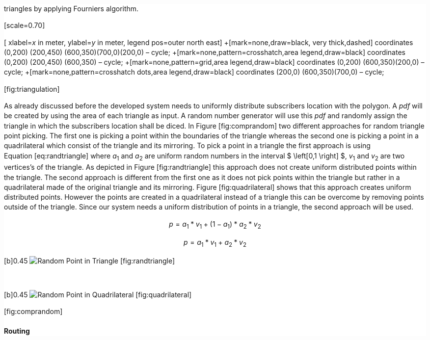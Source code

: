 triangles by applying Fourniers algorithm.

[scale=0.70]

[ xlabel=$x$ in meter, ylabel=$y$ in meter, legend pos=outer north east]
+[mark=none,draw=black, very thick,dashed] coordinates <span>(0,200)
(200,450) (600,350)(700,0)(200,0) </span> – cycle;
+[mark=none,pattern=crosshatch,area legend,draw=black] coordinates
<span>(0,200) (200,450) (600,350) </span> – cycle;
+[mark=none,pattern=grid,area legend,draw=black] coordinates
<span>(0,200) (600,350)(200,0) </span> – cycle;
+[mark=none,pattern=crosshatch dots,area legend,draw=black] coordinates
<span>(200,0) (600,350)(700,0) </span> – cycle;

[fig:triangulation]

As already discussed before the developed system needs to uniformly
distribute subscribers location with the polygon. A *pdf* will be
created by using the area of each triangle as input. A random number
generator will use this *pdf* and randomly assign the triangle in which
the subscribers location shall be diced. In Figure [fig:comprandom] two
different approaches for random triangle point picking. The first one is
picking a point within the boundaries of the triangle whereas the second
one is picking a point in a quadrilateral which consist of the triangle
and its mirroring. To pick a point in a triangle the first approach is
using Equation [eq:randtriangle] where $a_1$ and $a_2$ are uniform
random numbers in the interval $ \left[0,1 \right] $, $v_1$ and $v_2$
are two vertices’s of the triangle. As depicted in
Figure [fig:randtriangle] this approach does not create uniform
distributed points within the triangle. The second approach is different
from the first one as it does not pick points within the triangle but
rather in a quadrilateral made of the original triangle and its
mirroring. Figure [fig:quadrilateral] shows that this approach creates
uniform distributed points. However the points are created in a
quadrilateral instead of a triangle this can be overcome by removing
points outside of the triangle. Since our system needs a uniform
distribution of points in a triangle, the second approach will be used.

$$p=a_1*v_1+(1-a_1)*a_2*v_2
    \label{eq:randtriangle}$$

$$p=a_1*v_1+a_2*v_2
    \label{eq:randquad}$$

[b]<span>0.45</span> ![Random Point in
Triangle](./images/randompointpolygon.jpg "fig:") [fig:randtriangle]

 

[b]<span>0.45</span> ![Random Point in
Quadrilateral](./images/randompointquadliteral.jpg "fig:")
[fig:quadrilateral]

[fig:comprandom]

#### Routing
